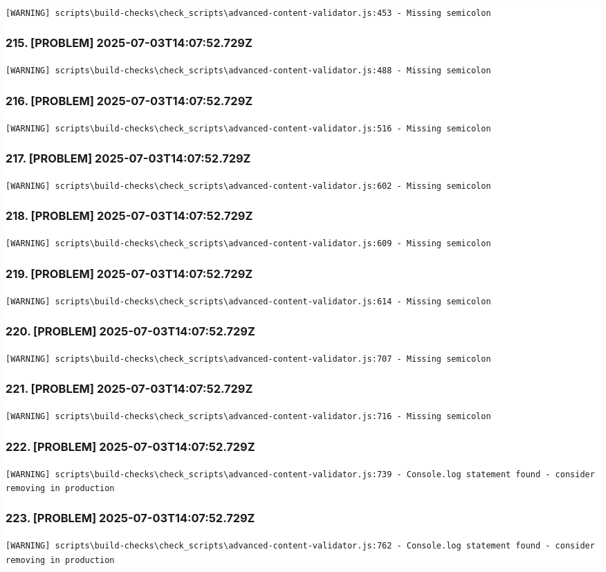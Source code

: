```
[WARNING] scripts\build-checks\check_scripts\advanced-content-validator.js:453 - Missing semicolon
```

### 215. [PROBLEM] 2025-07-03T14:07:52.729Z

```
[WARNING] scripts\build-checks\check_scripts\advanced-content-validator.js:488 - Missing semicolon
```

### 216. [PROBLEM] 2025-07-03T14:07:52.729Z

```
[WARNING] scripts\build-checks\check_scripts\advanced-content-validator.js:516 - Missing semicolon
```

### 217. [PROBLEM] 2025-07-03T14:07:52.729Z

```
[WARNING] scripts\build-checks\check_scripts\advanced-content-validator.js:602 - Missing semicolon
```

### 218. [PROBLEM] 2025-07-03T14:07:52.729Z

```
[WARNING] scripts\build-checks\check_scripts\advanced-content-validator.js:609 - Missing semicolon
```

### 219. [PROBLEM] 2025-07-03T14:07:52.729Z

```
[WARNING] scripts\build-checks\check_scripts\advanced-content-validator.js:614 - Missing semicolon
```

### 220. [PROBLEM] 2025-07-03T14:07:52.729Z

```
[WARNING] scripts\build-checks\check_scripts\advanced-content-validator.js:707 - Missing semicolon
```

### 221. [PROBLEM] 2025-07-03T14:07:52.729Z

```
[WARNING] scripts\build-checks\check_scripts\advanced-content-validator.js:716 - Missing semicolon
```

### 222. [PROBLEM] 2025-07-03T14:07:52.729Z

```
[WARNING] scripts\build-checks\check_scripts\advanced-content-validator.js:739 - Console.log statement found - consider removing in production
```

### 223. [PROBLEM] 2025-07-03T14:07:52.729Z

```
[WARNING] scripts\build-checks\check_scripts\advanced-content-validator.js:762 - Console.log statement found - consider removing in production
```
